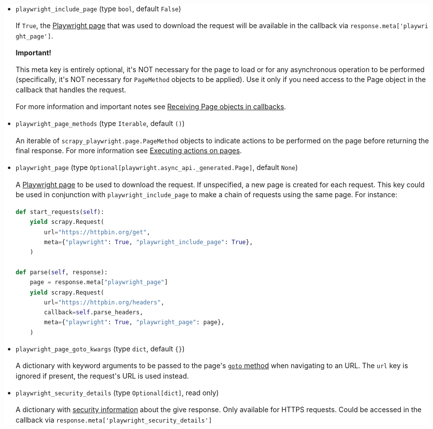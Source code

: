 * `playwright_include_page` (type `bool`, default `False`)

    If `True`, the [Playwright page](https://playwright.dev/python/docs/api/class-page)
    that was used to download the request will be available in the callback via
    `response.meta['playwright_page']`.

    **Important!**

    This meta key is entirely optional, it's NOT necessary for the page to load or for any
    asynchronous operation to be performed (specifically, it's NOT necessary for `PageMethod`
    objects to be applied). Use it only if you need access to the Page object in the callback
    that handles the request.

    For more information and important notes see
    [Receiving Page objects in callbacks](#receiving-page-objects-in-callbacks).

* `playwright_page_methods` (type `Iterable`, default `()`)

    An iterable of `scrapy_playwright.page.PageMethod` objects to indicate
    actions to be performed on the page before returning the final response.
    For more information see [Executing actions on pages](#executing-actions-on-pages).

* `playwright_page` (type `Optional[playwright.async_api._generated.Page]`, default `None`)

    A [Playwright page](https://playwright.dev/python/docs/api/class-page) to be used to
    download the request. If unspecified, a new page is created for each request.
    This key could be used in conjunction with `playwright_include_page` to make a chain of
    requests using the same page. For instance:

    ```python
    def start_requests(self):
        yield scrapy.Request(
            url="https://httpbin.org/get",
            meta={"playwright": True, "playwright_include_page": True},
        )

    def parse(self, response):
        page = response.meta["playwright_page"]
        yield scrapy.Request(
            url="https://httpbin.org/headers",
            callback=self.parse_headers,
            meta={"playwright": True, "playwright_page": page},
        )
    ```

* `playwright_page_goto_kwargs` (type `dict`, default `{}`)

    A dictionary with keyword arguments to be passed to the page's
    [`goto` method](https://playwright.dev/python/docs/api/class-page#page-goto)
    when navigating to an URL. The `url` key is ignored if present, the request's
    URL is used instead.

* `playwright_security_details` (type `Optional[dict]`, read only)

    A dictionary with [security information](https://playwright.dev/python/docs/api/class-response#response-security-details)
    about the give response. Only available for HTTPS requests. Could be accessed
    in the callback via `response.meta['playwright_security_details']`
